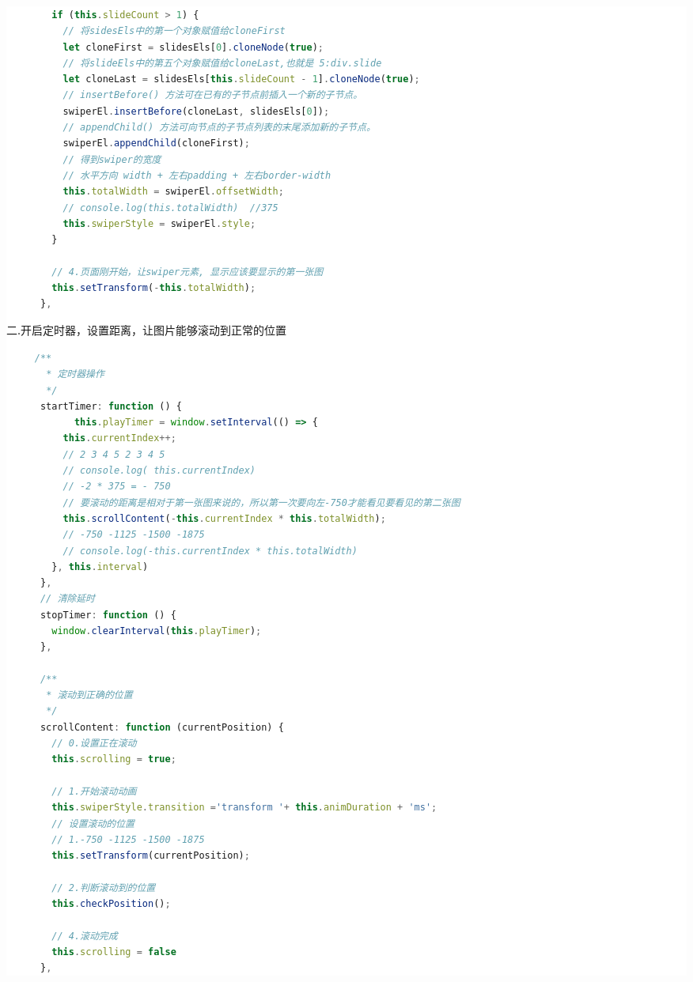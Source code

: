 ```javascript
        if (this.slideCount > 1) {
          // 将sidesEls中的第一个对象赋值给cloneFirst
          let cloneFirst = slidesEls[0].cloneNode(true);
          // 将slideEls中的第五个对象赋值给cloneLast,也就是 5:div.slide
          let cloneLast = slidesEls[this.slideCount - 1].cloneNode(true);
          // insertBefore() 方法可在已有的子节点前插入一个新的子节点。
          swiperEl.insertBefore(cloneLast, slidesEls[0]);
          // appendChild() 方法可向节点的子节点列表的末尾添加新的子节点。
          swiperEl.appendChild(cloneFirst);
          // 得到swiper的宽度
          // 水平方向 width + 左右padding + 左右border-width
          this.totalWidth = swiperEl.offsetWidth;
          // console.log(this.totalWidth)  //375
          this.swiperStyle = swiperEl.style;
        }

        // 4.页面刚开始，让swiper元素, 显示应该要显示的第一张图
        this.setTransform(-this.totalWidth);
      },
```

二.开启定时器，设置距离，让图片能够滚动到正常的位置

```javascript
	 /**
       * 定时器操作
       */
      startTimer: function () {
		    this.playTimer = window.setInterval(() => {
          this.currentIndex++;
          // 2 3 4 5 2 3 4 5 
          // console.log( this.currentIndex)
          // -2 * 375 = - 750
          // 要滚动的距离是相对于第一张图来说的，所以第一次要向左-750才能看见要看见的第二张图
          this.scrollContent(-this.currentIndex * this.totalWidth);
          // -750 -1125 -1500 -1875
          // console.log(-this.currentIndex * this.totalWidth)
        }, this.interval)
      },
      // 清除延时
      stopTimer: function () {
        window.clearInterval(this.playTimer);
      },

      /**
       * 滚动到正确的位置
       */
      scrollContent: function (currentPosition) {
        // 0.设置正在滚动
        this.scrolling = true;

        // 1.开始滚动动画
        this.swiperStyle.transition ='transform '+ this.animDuration + 'ms';
        // 设置滚动的位置 
        // 1.-750 -1125 -1500 -1875
        this.setTransform(currentPosition);

        // 2.判断滚动到的位置
        this.checkPosition();

        // 4.滚动完成
        this.scrolling = false
      },

```